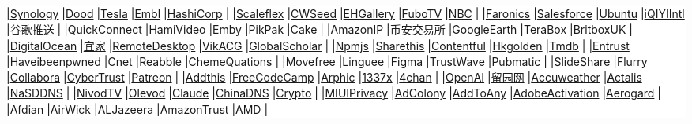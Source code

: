 |[Synology](https://github.com/Asimplersir/Rules/tree/X/Egern/Rule/Synology) |[Dood](https://github.com/Asimplersir/Rules/tree/X/Egern/Rule/Dood) |[Tesla](https://github.com/Asimplersir/Rules/tree/X/Egern/Rule/Tesla) |[Embl](https://github.com/Asimplersir/Rules/tree/X/Egern/Rule/Embl) |[HashiCorp](https://github.com/Asimplersir/Rules/tree/X/Egern/Rule/HashiCorp) |
|[Scaleflex](https://github.com/Asimplersir/Rules/tree/X/Egern/Rule/Scaleflex) |[CWSeed](https://github.com/Asimplersir/Rules/tree/X/Egern/Rule/CWSeed) |[EHGallery](https://github.com/Asimplersir/Rules/tree/X/Egern/Rule/EHGallery) |[FuboTV](https://github.com/Asimplersir/Rules/tree/X/Egern/Rule/FuboTV) |[NBC](https://github.com/Asimplersir/Rules/tree/X/Egern/Rule/NBC) |
|[Faronics](https://github.com/Asimplersir/Rules/tree/X/Egern/Rule/Faronics) |[Salesforce](https://github.com/Asimplersir/Rules/tree/X/Egern/Rule/Salesforce) |[Ubuntu](https://github.com/Asimplersir/Rules/tree/X/Egern/Rule/Ubuntu) |[iQIYIIntl](https://github.com/Asimplersir/Rules/tree/X/Egern/Rule/iQIYIIntl) |[谷歌推送](https://github.com/Asimplersir/Rules/tree/X/Egern/Rule/GoogleFCM) |
|[QuickConnect](https://github.com/Asimplersir/Rules/tree/X/Egern/Rule/QuickConnect) |[HamiVideo](https://github.com/Asimplersir/Rules/tree/X/Egern/Rule/HamiVideo) |[Emby](https://github.com/Asimplersir/Rules/tree/X/Egern/Rule/Emby) |[PikPak](https://github.com/Asimplersir/Rules/tree/X/Egern/Rule/PikPak) |[Cake](https://github.com/Asimplersir/Rules/tree/X/Egern/Rule/Cake) |
|[AmazonIP](https://github.com/Asimplersir/Rules/tree/X/Egern/Rule/AmazonIP) |[币安交易所](https://github.com/Asimplersir/Rules/tree/X/Egern/Rule/Binance) |[GoogleEarth](https://github.com/Asimplersir/Rules/tree/X/Egern/Rule/GoogleEarth) |[TeraBox](https://github.com/Asimplersir/Rules/tree/X/Egern/Rule/TeraBox) |[BritboxUK](https://github.com/Asimplersir/Rules/tree/X/Egern/Rule/BritboxUK) |
|[DigitalOcean](https://github.com/Asimplersir/Rules/tree/X/Egern/Rule/DigitalOcean) |[宜家](https://github.com/Asimplersir/Rules/tree/X/Egern/Rule/IKEA) |[RemoteDesktop](https://github.com/Asimplersir/Rules/tree/X/Egern/Rule/RemoteDesktop) |[VikACG](https://github.com/Asimplersir/Rules/tree/X/Egern/Rule/VikACG) |[GlobalScholar](https://github.com/Asimplersir/Rules/tree/X/Egern/Rule/GlobalScholar) |
|[Npmjs](https://github.com/Asimplersir/Rules/tree/X/Egern/Rule/Npmjs) |[Sharethis](https://github.com/Asimplersir/Rules/tree/X/Egern/Rule/Sharethis) |[Contentful](https://github.com/Asimplersir/Rules/tree/X/Egern/Rule/Contentful) |[Hkgolden](https://github.com/Asimplersir/Rules/tree/X/Egern/Rule/Hkgolden) |[Tmdb](https://github.com/Asimplersir/Rules/tree/X/Egern/Rule/Tmdb) |
|[Entrust](https://github.com/Asimplersir/Rules/tree/X/Egern/Rule/Entrust) |[Haveibeenpwned](https://github.com/Asimplersir/Rules/tree/X/Egern/Rule/Haveibeenpwned) |[Cnet](https://github.com/Asimplersir/Rules/tree/X/Egern/Rule/Cnet) |[Reabble](https://github.com/Asimplersir/Rules/tree/X/Egern/Rule/Reabble) |[ChemeQuations](https://github.com/Asimplersir/Rules/tree/X/Egern/Rule/ChemeQuations) |
|[Movefree](https://github.com/Asimplersir/Rules/tree/X/Egern/Rule/Movefree) |[Linguee](https://github.com/Asimplersir/Rules/tree/X/Egern/Rule/Linguee) |[Figma](https://github.com/Asimplersir/Rules/tree/X/Egern/Rule/Figma) |[TrustWave](https://github.com/Asimplersir/Rules/tree/X/Egern/Rule/TrustWave) |[Pubmatic](https://github.com/Asimplersir/Rules/tree/X/Egern/Rule/Pubmatic) |
|[SlideShare](https://github.com/Asimplersir/Rules/tree/X/Egern/Rule/SlideShare) |[Flurry](https://github.com/Asimplersir/Rules/tree/X/Egern/Rule/Flurry) |[Collabora](https://github.com/Asimplersir/Rules/tree/X/Egern/Rule/Collabora) |[CyberTrust](https://github.com/Asimplersir/Rules/tree/X/Egern/Rule/CyberTrust) |[Patreon](https://github.com/Asimplersir/Rules/tree/X/Egern/Rule/Patreon) |
|[Addthis](https://github.com/Asimplersir/Rules/tree/X/Egern/Rule/Addthis) |[FreeCodeCamp](https://github.com/Asimplersir/Rules/tree/X/Egern/Rule/FreeCodeCamp) |[Arphic](https://github.com/Asimplersir/Rules/tree/X/Egern/Rule/Arphic) |[1337x](https://github.com/Asimplersir/Rules/tree/X/Egern/Rule/1337x) |[4chan](https://github.com/Asimplersir/Rules/tree/X/Egern/Rule/4chan) |
|[OpenAI](https://github.com/Asimplersir/Rules/tree/X/Egern/Rule/OpenAI) |[留园网](https://github.com/Asimplersir/Rules/tree/X/Egern/Rule/6park) |[Accuweather](https://github.com/Asimplersir/Rules/tree/X/Egern/Rule/Accuweather) |[Actalis](https://github.com/Asimplersir/Rules/tree/X/Egern/Rule/Actalis) |[NaSDDNS](https://github.com/Asimplersir/Rules/tree/X/Egern/Rule/NaSDDNS) |
|[NivodTV](https://github.com/Asimplersir/Rules/tree/X/Egern/Rule/NivodTV) |[Olevod](https://github.com/Asimplersir/Rules/tree/X/Egern/Rule/Olevod) |[Claude](https://github.com/Asimplersir/Rules/tree/X/Egern/Rule/Claude) |[ChinaDNS](https://github.com/Asimplersir/Rules/tree/X/Egern/Rule/ChinaDNS) |[Crypto](https://github.com/Asimplersir/Rules/tree/X/Egern/Rule/Crypto) |
|[MIUIPrivacy](https://github.com/Asimplersir/Rules/tree/X/Egern/Rule/MIUIPrivacy) |[AdColony](https://github.com/Asimplersir/Rules/tree/X/Egern/Rule/AdColony) |[AddToAny](https://github.com/Asimplersir/Rules/tree/X/Egern/Rule/AddToAny) |[AdobeActivation](https://github.com/Asimplersir/Rules/tree/X/Egern/Rule/AdobeActivation) |[Aerogard](https://github.com/Asimplersir/Rules/tree/X/Egern/Rule/Aerogard) |
|[Afdian](https://github.com/Asimplersir/Rules/tree/X/Egern/Rule/Afdian) |[AirWick](https://github.com/Asimplersir/Rules/tree/X/Egern/Rule/AirWick) |[ALJazeera](https://github.com/Asimplersir/Rules/tree/X/Egern/Rule/ALJazeera) |[AmazonTrust](https://github.com/Asimplersir/Rules/tree/X/Egern/Rule/AmazonTrust) |[AMD](https://github.com/Asimplersir/Rules/tree/X/Egern/Rule/AMD) |